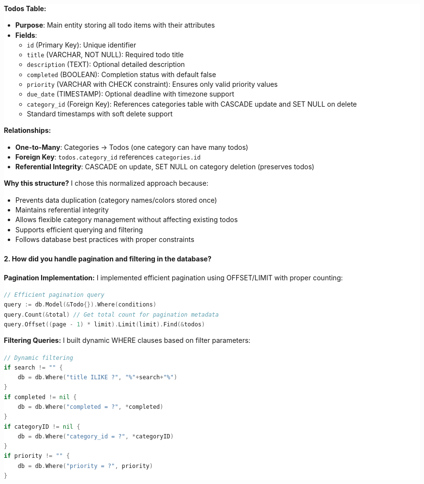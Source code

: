 **Todos Table:**
- **Purpose**: Main entity storing all todo items with their attributes
- **Fields**:
  - `id` (Primary Key): Unique identifier
  - `title` (VARCHAR, NOT NULL): Required todo title
  - `description` (TEXT): Optional detailed description
  - `completed` (BOOLEAN): Completion status with default false
  - `priority` (VARCHAR with CHECK constraint): Ensures only valid priority values
  - `due_date` (TIMESTAMP): Optional deadline with timezone support
  - `category_id` (Foreign Key): References categories table with CASCADE update and SET NULL on delete
  - Standard timestamps with soft delete support

**Relationships:**
- **One-to-Many**: Categories → Todos (one category can have many todos)
- **Foreign Key**: `todos.category_id` references `categories.id`
- **Referential Integrity**: CASCADE on update, SET NULL on category deletion (preserves todos)

**Why this structure?**
I chose this normalized approach because:
- Prevents data duplication (category names/colors stored once)
- Maintains referential integrity
- Allows flexible category management without affecting existing todos
- Supports efficient querying and filtering
- Follows database best practices with proper constraints

#### 2. How did you handle pagination and filtering in the database?

**Pagination Implementation:**
I implemented efficient pagination using OFFSET/LIMIT with proper counting:

```go
// Efficient pagination query
query := db.Model(&Todo{}).Where(conditions)
query.Count(&total) // Get total count for pagination metadata
query.Offset((page - 1) * limit).Limit(limit).Find(&todos)
```

**Filtering Queries:**
I built dynamic WHERE clauses based on filter parameters:

```go
// Dynamic filtering
if search != "" {
    db = db.Where("title ILIKE ?", "%"+search+"%")
}
if completed != nil {
    db = db.Where("completed = ?", *completed)
}
if categoryID != nil {
    db = db.Where("category_id = ?", *categoryID)
}
if priority != "" {
    db = db.Where("priority = ?", priority)
}
```
